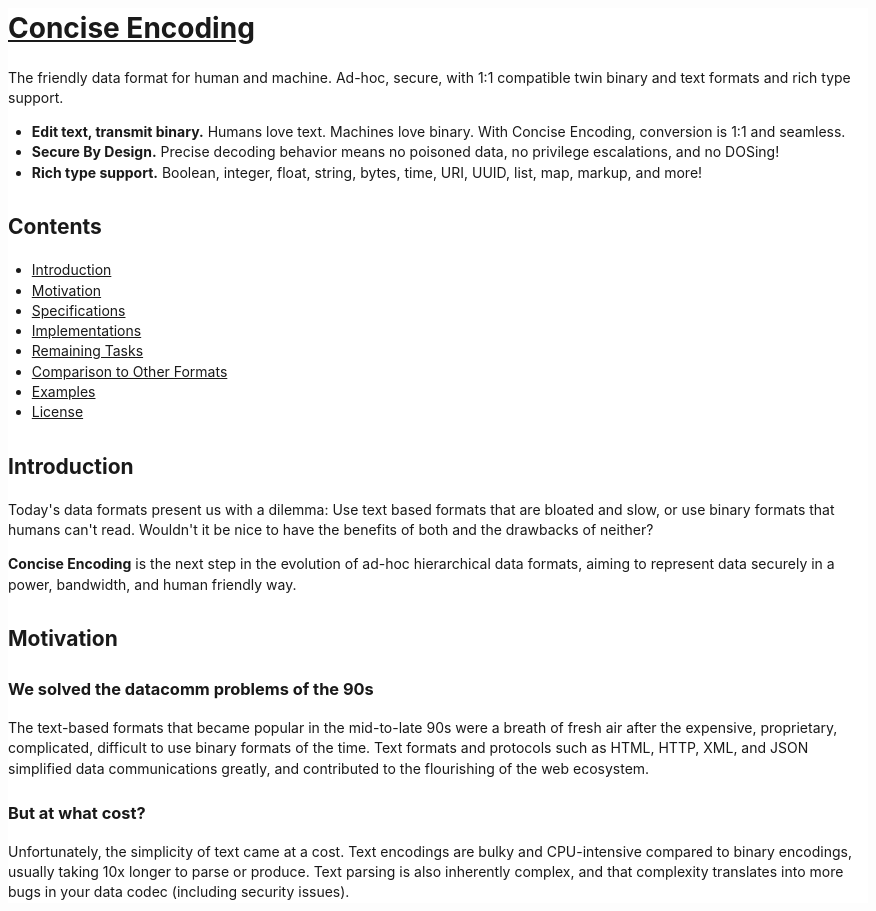 [Concise Encoding](https://concise-encoding.org/)
=================================================

The friendly data format for human and machine. Ad-hoc, secure, with 1:1 compatible twin binary and text formats and rich type support.

 * **Edit text, transmit binary.** Humans love text. Machines love binary. With Concise Encoding, conversion is 1:1 and seamless.
 * **Secure By Design.** Precise decoding behavior means no poisoned data, no privilege escalations, and no DOSing!
 * **Rich type support.** Boolean, integer, float, string, bytes, time, URI, UUID, list, map, markup, and more!


Contents
--------

* [Introduction](#introduction)
* [Motivation](#motivation)
* [Specifications](#specifications)
* [Implementations](#implementations)
* [Remaining Tasks](#remaining-tasks)
* [Comparison to Other Formats](#comparison-to-other-formats)
* [Examples](#examples)
* [License](#license)



Introduction
------------

Today's data formats present us with a dilemma: Use text based formats that are bloated and slow, or use binary formats that humans can't read. Wouldn't it be nice to have the benefits of both and the drawbacks of neither?

**Concise Encoding** is the next step in the evolution of ad-hoc hierarchical data formats, aiming to represent data securely in a power, bandwidth, and human friendly way.



Motivation
----------

### We solved the datacomm problems of the 90s

The text-based formats that became popular in the mid-to-late 90s were a breath of fresh air after the expensive, proprietary, complicated, difficult to use binary formats of the time. Text formats and protocols such as HTML, HTTP, XML, and JSON simplified data communications greatly, and contributed to the flourishing of the web ecosystem.

### But at what cost?

Unfortunately, the simplicity of text came at a cost. Text encodings are bulky and CPU-intensive compared to binary encodings, usually taking 10x longer to parse or produce. Text parsing is also inherently complex, and that complexity translates into more bugs in your data codec (including security issues).
